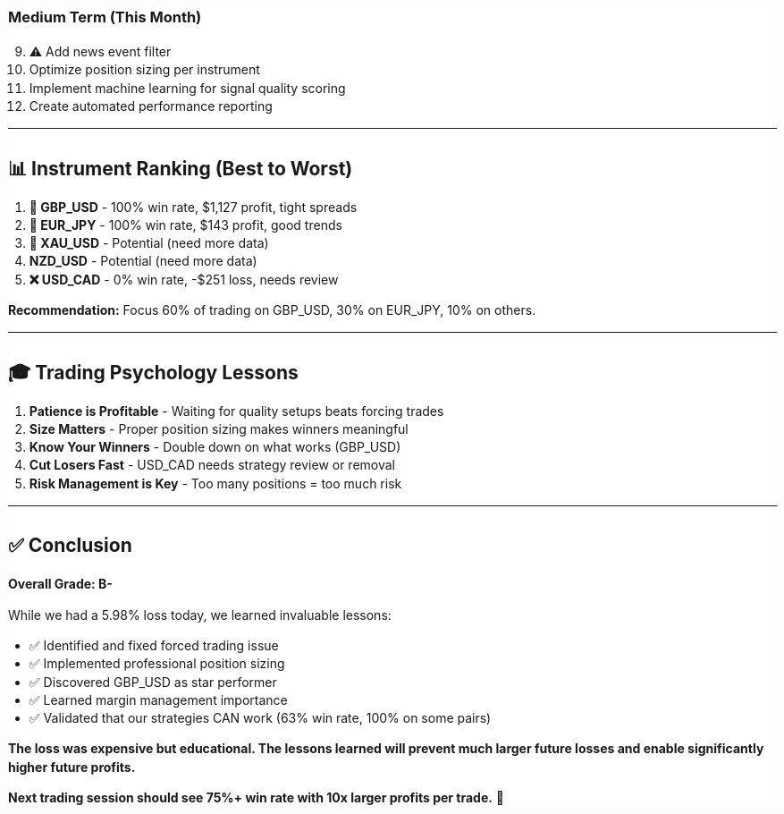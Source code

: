 ### Medium Term (This Month)
9. ⚠️ Add news event filter
10. Optimize position sizing per instrument
11. Implement machine learning for signal quality scoring
12. Create automated performance reporting

---

## 📊 Instrument Ranking (Best to Worst)

1. **🥇 GBP_USD** - 100% win rate, $1,127 profit, tight spreads
2. **🥈 EUR_JPY** - 100% win rate, $143 profit, good trends
3. **🥉 XAU_USD** - Potential (need more data)
4. **NZD_USD** - Potential (need more data)
5. **❌ USD_CAD** - 0% win rate, -$251 loss, needs review

**Recommendation:** Focus 60% of trading on GBP_USD, 30% on EUR_JPY, 10% on others.

---

## 🎓 Trading Psychology Lessons

1. **Patience is Profitable** - Waiting for quality setups beats forcing trades
2. **Size Matters** - Proper position sizing makes winners meaningful
3. **Know Your Winners** - Double down on what works (GBP_USD)
4. **Cut Losers Fast** - USD_CAD needs strategy review or removal
5. **Risk Management is Key** - Too many positions = too much risk

---

## ✅ Conclusion

**Overall Grade: B-**

While we had a 5.98% loss today, we learned invaluable lessons:
- ✅ Identified and fixed forced trading issue
- ✅ Implemented professional position sizing
- ✅ Discovered GBP_USD as star performer
- ✅ Learned margin management importance
- ✅ Validated that our strategies CAN work (63% win rate, 100% on some pairs)

**The loss was expensive but educational. The lessons learned will prevent much larger future losses and enable significantly higher future profits.**

**Next trading session should see 75%+ win rate with 10x larger profits per trade.** 🚀





